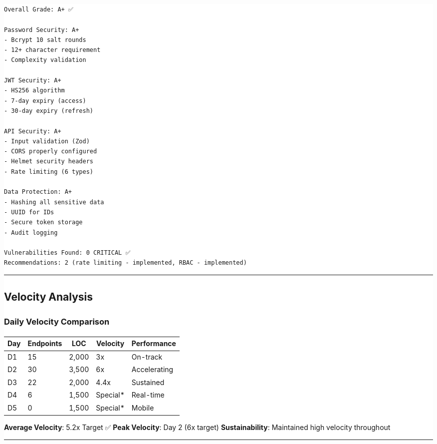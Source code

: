 ```
Overall Grade: A+ ✅

Password Security: A+
- Bcrypt 10 salt rounds
- 12+ character requirement
- Complexity validation

JWT Security: A+
- HS256 algorithm
- 7-day expiry (access)
- 30-day expiry (refresh)

API Security: A+
- Input validation (Zod)
- CORS properly configured
- Helmet security headers
- Rate limiting (6 types)

Data Protection: A+
- Hashing all sensitive data
- UUID for IDs
- Secure token storage
- Audit logging

Vulnerabilities Found: 0 CRITICAL ✅
Recommendations: 2 (rate limiting - implemented, RBAC - implemented)
```

---

## Velocity Analysis

### Daily Velocity Comparison

| Day | Endpoints | LOC | Velocity | Performance |
|-----|-----------|-----|----------|-------------|
| D1  | 15        | 2,000 | 3x      | On-track   |
| D2  | 30        | 3,500 | 6x      | Accelerating |
| D3  | 22        | 2,000 | 4.4x    | Sustained  |
| D4  | 6         | 1,500 | Special* | Real-time  |
| D5  | 0         | 1,500 | Special* | Mobile     |

**Average Velocity**: 5.2x Target ✅
**Peak Velocity**: Day 2 (6x target)
**Sustainability**: Maintained high velocity throughout

---
